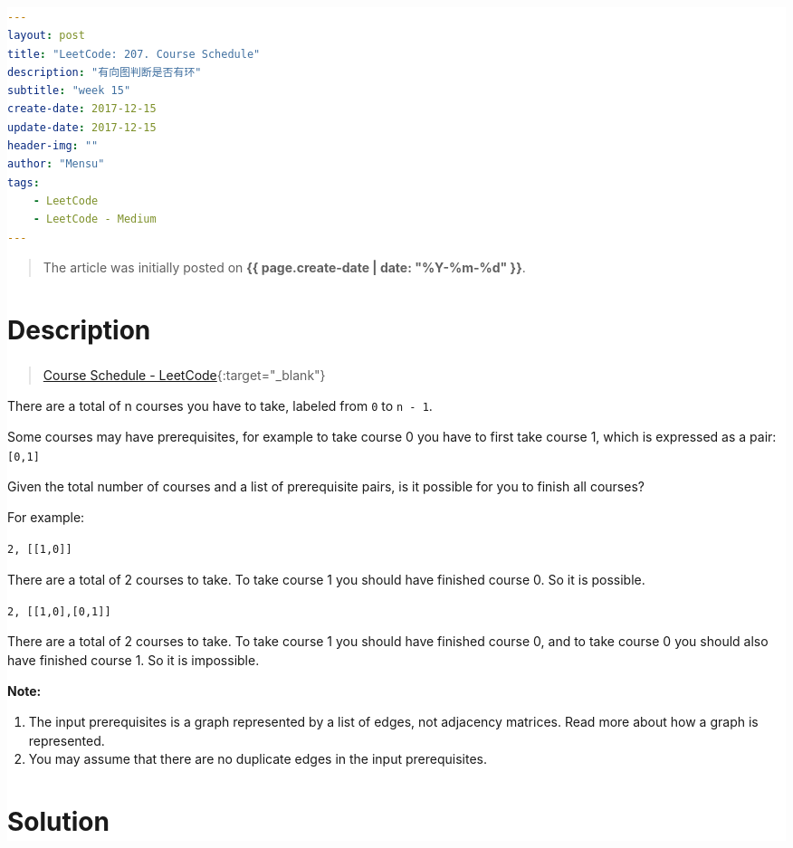 ```yaml
---
layout: post
title: "LeetCode: 207. Course Schedule"
description: "有向图判断是否有环"
subtitle: "week 15"
create-date: 2017-12-15
update-date: 2017-12-15
header-img: ""
author: "Mensu"
tags:
    - LeetCode
    - LeetCode - Medium
---
```


> The article was initially posted on **{{ page.create-date | date: "%Y-%m-%d" }}**.


# Description

> [Course Schedule - LeetCode](https://leetcode.com/problems/course-schedule/description/){:target="_blank"}

There are a total of n courses you have to take, labeled from ``0`` to ``n - 1``.

Some courses may have prerequisites, for example to take course 0 you have to first take course 1, which is expressed as a pair: ``[0,1]``

Given the total number of courses and a list of prerequisite pairs, is it possible for you to finish all courses?

For example:

~~~
2, [[1,0]]
~~~

There are a total of 2 courses to take. To take course 1 you should have finished course 0. So it is possible.

~~~
2, [[1,0],[0,1]]
~~~

There are a total of 2 courses to take. To take course 1 you should have finished course 0, and to take course 0 you should also have finished course 1. So it is impossible.

**Note:**
1. The input prerequisites is a graph represented by a list of edges, not adjacency matrices. Read more about how a graph is represented.
2. You may assume that there are no duplicate edges in the input prerequisites.

# Solution
